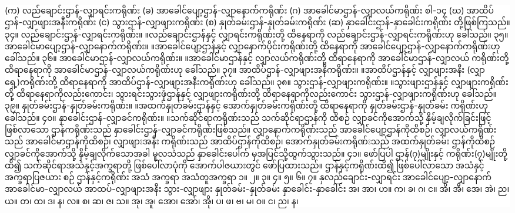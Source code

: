 (က) လည်ချောင်းဌာန်-လျှာရင်းကရိုဏ်း
(ခ) အာခေါင်ပျော့ဌာန်-လျှာနောက်ကရိုဏ်း
(ဂ) အာခေါင်မာဌာန်-လျှာလယ်ကရိုဏ်း
စါ-၁၄
(ဃ) အာထိပ်ဌာန်-လျှာဖျားအနီးကရိုဏ်း
(င) သွားဌာန်-လျှာဖျားကရိုဏ်း
(စ) နှုတ်ခမ်းဌာန်-နှုတ်ခမ်းကရိုဏ်း
(ဆ) နှာခေါင်းဌာန်-နှာခေါင်းကရိုဏ်း တို့ဖြစ်ကြသည်။
၃၄။ လည်ချောင်းဌာန်-လျှာရင်းကရိုဏ်း။ ။လည်ချောင်းဌာန်နှင့် လျှာရင်းကရိုဏ်းတို့
ထိနေရာကို လည်ချောင်းဌာန်-လျှာရင်းကရိုဏ်းဟု ခေါ်သည်။
၃၅။ အာခေါင်မာပျော့ဌာန်-လျှာနောက်ကရိုဏ်း။ ။အာခေါင်ပျော့ဌာန်နှင့်
လျှာနောက်ပိုင်းကရိုဏ်းတို့ ထိနေရာကို အာခေါင်ပျော့ဌာန်-လျှာနောက်ကရိုဏ်းဟု ခေါ်သည်။
၃၆။ အာခေါင်မာဌာန်-လျှာလယ်ကရိုဏ်း။ ။အာခေါင်မာဌာန်နှင့် လျှာလယ်ကရိုဏ်းတို့
ထိရာနေရာကို အာခေါင်မာဌာန်-လျှာလယ် ကရိုဏ်းတို့ ထိရာနေရာကို
အာခေါင်မာဌာန်-လျှာလယ်ကရိုဏ်းဟု ခေါ်သည်။
၃၇။ အာထိပ်ဌာန်-လျှာဖျားအနီကရိုဏ်း။ ။အာထိပ်ဌာန်နှင့် လျှာဖျားအနီး
(လျှာရှေ့)ကရိုဏ်းတို့ ထိရာနေရာကို အာထိပ်ဌာန်-လျှာဖျားအနီးကရိုဏ်းဟု ခေါ်သည်။
၃၈။ သွားဌာန်-လျှာဖျားကရိုဏ်း။ ။သွားဖျားဌာန်နှင့် လျှာဖျားကရိုဏ်းတို့
ထိရာနေရာကိုလည်းကောင်း၊ သွားရင်းသွားဖုံဌာန်နှင့် လျှာဖျားကရိုဏ်းတို့
ထိရာနေရာကိုလည်းကောင်း သွားဌာန်-လျှာဖျားကရိုဏ်းဟု ခေါ်သည်။
၃၉။ နှုတ်ခမ်းဌာန်-နှုတ်ခမ်းကရိုဏ်း။ ။အထက်နှုတ်ခမ်းဌာန်နှင့် အောက်နှုတ်ခမ်းကရိုဏ်းတို့
ထိရာနေရာကို နှုတ်ခမ်းဌာန်-နှုတ်ခမ်း ကရိုဏ်းဟု ခေါ်သည်။
၄၀။ နှာခေါင်းဌာန်-လျှာခင်ကရိုဏ်း။ ။သက်ဆိုင်ရာကရိုဏ်းသည် သက်ဆိုင်ရာဌာန်ကို
ထိစဉ် လျှာခင်ကိုအောက်သို့ နှိမ့်ချလိုက်ခြင်းဖြင့်  ဖြစ်လာသော ဌာန်ကရိုဏ်းသည်
နှာခေါင်းဌာန်-လျှာခင်ကရိုဏ်းဖြစ်သည်။ လျှာနောက်ကရိုဏ်းသည် အာခေါင်ပျော့ဌာန်ကိုထိစဉ်၊
လျှာလယ်ကရိုဏ်းသည် အာခေါင်မာဌာန်ကိုထိစဉ်၊ လျှာဖျားအနီး ကရိုဏ်းသည်
အာထိပ်ဌာန်ကိုထိစဉ်၊ အောက်နှုတ်ခမ်းကရိုဏ်းသည် အထက်နှုတ်ခမ်း
ဌာန်ကိုထိစဉ်လျှာခင်ကိုအောက်သို့ နှိမ့်ချလိုက်သောအခါ မူလသံသည် နှာခေါင်းပေါက်
မှအပြင်သို့ထွက်သွားသည်။
၄၁။ ဖော်ပြပါ ဌာန်(၇)မျိုးနှင့် ကရိုဏ်း(၇)မျိုးတို့ ထိ၍ သက်ဆိုင်ရာအသံနှင့်အက္ခရာတို့
ဖြစ်ပေါ်လာပုံကို အောက်ပါဇယားတွင် ဖော်ပြထားသည်။
ဌာန်နှင့်ကရိုဏ်းထိ၍ ဖြစ်ပေါ်လာသော အသံနှင့်အက္ခရာပြဇယား
စဉ် ဌာန်နှင့်ကရိုဏ်း အသံ အက္ခရာ အသံတူအက္ခရာ
၁။
၂။
၃။
၄။
၅။
၆။
၇။
နှလည်ချောင်း-လျှာရင်း
အာခေါင်ပျော့-လျှာနောက်
အာခေါင်မာ-လျှာလယ်
အာထပ်-လျှာဖျားအနီး
သွား-လျှာဖျား
နှုတ်ခမ်း-နှုတ်ခမ်း
နှာခေါင်း-နှာခေါင်း
အ၊ အာ၊
ဟ။
က၊ ခ၊ ဂ၊
င။
အိ၊ အီ၊
အေ၊ အဲ၊
ည၊ ယ။
တ၊ ထ၊
ဒ၊ န၊ လ။
စ၊ ဆ၊ ဇ၊
သ။
အု၊ အူ၊
အော၊
အော်၊ အို၊
ပ၊ ဖ၊ ဗ၊
မ၊ ဝ။
င၊ ည၊ န၊